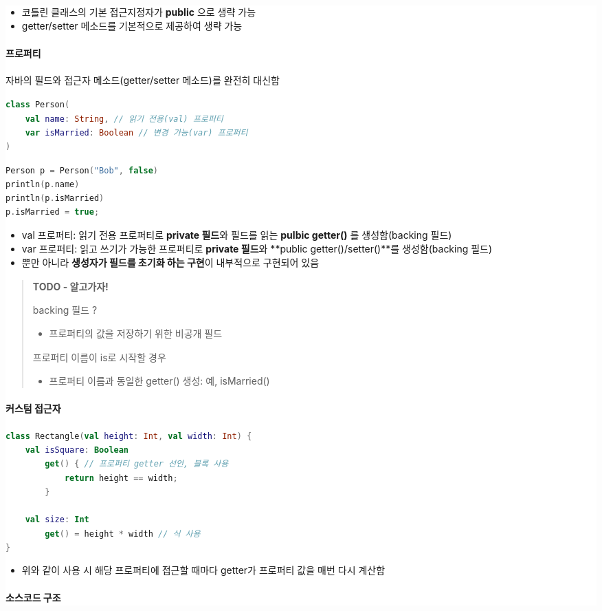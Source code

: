 * 코틀린 클래스의 기본 접근지정자가 **public** 으로 생략 가능
* getter/setter 메소드를 기본적으로 제공하여 생략 가능



#### 프로퍼티

자바의 필드와 접근자 메소드(getter/setter 메소드)를 완전히 대신함

```kotlin
class Person(
	val name: String, // 읽기 전용(val) 프로퍼티
    var isMarried: Boolean // 변경 가능(var) 프로퍼티
)
```

```kotlin
Person p = Person("Bob", false)
println(p.name)
println(p.isMarried)
p.isMarried = true;
```

* val 프로퍼티: 읽기 전용 프로퍼티로 **private 필드**와 필드를 읽는 **pulbic getter()** 를 생성함(backing 필드)
* var 프로퍼티: 읽고 쓰기가 가능한 프로퍼티로 **private 필드**와 **public getter()/setter()**를 생성함(backing 필드)
* 뿐만 아니라 **생성자가 필드를 초기화 하는 구현**이 내부적으로 구현되어 있음

> **TODO - 알고가자!**
>
> backing 필드 ?
>
> * 프로퍼티의 값을 저장하기 위한 비공개 필드
>
> 프로퍼티 이름이 is로 시작할 경우
>
> * 프로퍼티 이름과 동일한 getter() 생성: 예, isMarried()



#### 커스텀 접근자

```kotlin
class Rectangle(val height: Int, val width: Int) {
    val isSquare: Boolean
    	get() { // 프로퍼티 getter 선언, 블록 사용
            return height == width;
        }
    
    val size: Int
    	get() = height * width // 식 사용
}
```

* 위와 같이 사용 시 해당 프로퍼티에 접근할 때마다 getter가 프로퍼티 값을 매번 다시 계산함



#### 소스코드 구조
